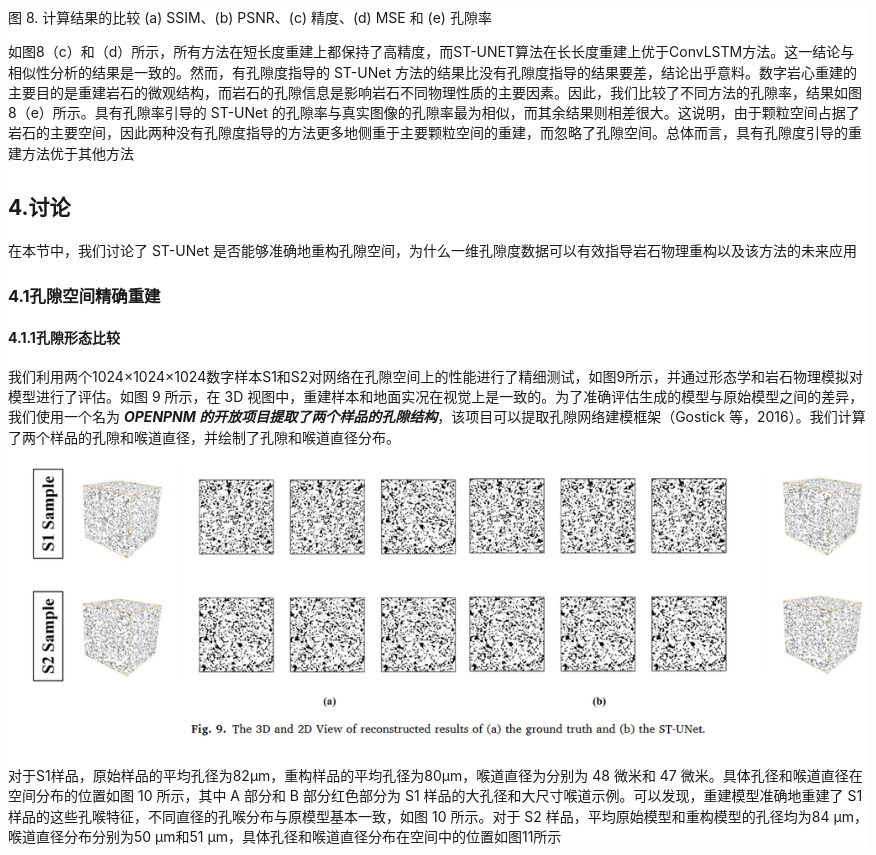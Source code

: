 图 8. 计算结果的比较 (a) SSIM、(b) PSNR、(c) 精度、(d) MSE 和 (e) 孔隙率

如图8（c）和（d）所示，所有方法在短长度重建上都保持了高精度，而ST-UNET算法在长长度重建上优于ConvLSTM方法。这一结论与相似性分析的结果是一致的。然而，有孔隙度指导的 ST-UNet 方法的结果比没有孔隙度指导的结果要差，结论出乎意料。数字岩心重建的主要目的是重建岩石的微观结构，而岩石的孔隙信息是影响岩石不同物理性质的主要因素。因此，我们比较了不同方法的孔隙率，结果如图8（e）所示。具有孔隙率引导的 ST-UNet 的孔隙率与真实图像的孔隙率最为相似，而其余结果则相差很大。这说明，由于颗粒空间占据了岩石的主要空间，因此两种没有孔隙度指导的方法更多地侧重于主要颗粒空间的重建，而忽略了孔隙空间。总体而言，具有孔隙度引导的重建方法优于其他方法

## 4.讨论

在本节中，我们讨论了 ST-UNet 是否能够准确地重构孔隙空间，为什么一维孔隙度数据可以有效指导岩石物理重构以及该方法的未来应用

### 4.1孔隙空间精确重建

#### 4.1.1孔隙形态比较

我们利用两个1024×1024×1024数字样本S1和S2对网络在孔隙空间上的性能进行了精细测试，如图9所示，并通过形态学和岩石物理模拟对模型进行了评估。如图 9 所示，在 3D 视图中，重建样本和地面实况在视觉上是一致的。为了准确评估生成的模型与原始模型之间的差异，我们使用一个名为 ***OPENPNM 的开放项目提取了两个样品的孔隙结构***，该项目可以提取孔隙网络建模框架（Gostick 等，2016）。我们计算了两个样品的孔隙和喉道直径，并绘制了孔隙和喉道直径分布。

![1694412489432](image/An_intelligent_method_for_reconstructing_large-size_digital_rocks_by_joining_multi-dimension_information/1694412489432.png)

对于S1样品，原始样品的平均孔径为82μm，重构样品的平均孔径为80μm，喉道直径为分别为 48 微米和 47 微米。具体孔径和喉道直径在空间分布的位置如图 10 所示，其中 A 部分和 B 部分红色部分为 S1 样品的大孔径和大尺寸喉道示例。可以发现，重建模型准确地重建了 S1 样品的这些孔喉特征，不同直径的孔喉分布与原模型基本一致，如图 10 所示。对于 S2 样品，平均原始模型和重构模型的孔径均为84 μm，喉道直径分布分别为50 μm和51 μm，具体孔径和喉道直径分布在空间中的位置如图11所示
